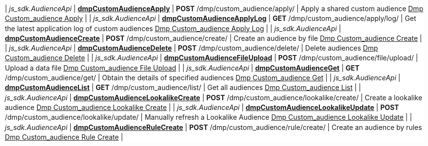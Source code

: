 | _js_sdk.AudienceApi_           | [**dmpCustomAudienceApply**](docs/AudienceApi.md#dmpCustomAudienceApply)                           | **POST** /dmp/custom_audience/apply/                 | Apply a shared custom audience [Dmp Custom_audience Apply](https://ads.tiktok.com/marketing_api/docs?id=1740245827044354)                                                                                                                                                                                                                                                                            |
| _js_sdk.AudienceApi_           | [**dmpCustomAudienceApplyLog**](docs/AudienceApi.md#dmpCustomAudienceApplyLog)                     | **GET** /dmp/custom_audience/apply/log/              | Get the latest application log of custom audiences [Dmp Custom_audience Apply Log](https://ads.tiktok.com/marketing_api/docs?id=1758615737388033)                                                                                                                                                                                                                                                    |
| _js_sdk.AudienceApi_           | [**dmpCustomAudienceCreate**](docs/AudienceApi.md#dmpCustomAudienceCreate)                         | **POST** /dmp/custom_audience/create/                | Create an audience by file [Dmp Custom_audience Create](https://ads.tiktok.com/marketing_api/docs?id=1739940570793985)                                                                                                                                                                                                                                                                               |
| _js_sdk.AudienceApi_           | [**dmpCustomAudienceDelete**](docs/AudienceApi.md#dmpCustomAudienceDelete)                         | **POST** /dmp/custom_audience/delete/                | Delete audiences [Dmp Custom_audience Delete](https://business-api.tiktok.com/portal/docs?id=1739940539757569)                                                                                                                                                                                                                                                                                       |
| _js_sdk.AudienceApi_           | [**dmpCustomAudienceFileUpload**](docs/AudienceApi.md#dmpCustomAudienceFileUpload)                 | **POST** /dmp/custom_audience/file/upload/           | Upload a data file [Dmp Custom_audience File Upload](https://business-api.tiktok.com/portal/docs?id=1739940567842818)                                                                                                                                                                                                                                                                                |
| _js_sdk.AudienceApi_           | [**dmpCustomAudienceGet**](docs/AudienceApi.md#dmpCustomAudienceGet)                               | **GET** /dmp/custom_audience/get/                    | Obtain the details of specified audiences [Dmp Custom_audience Get](https://business-api.tiktok.com/portal/docs?id=1739940507792385)                                                                                                                                                                                                                                                                 |
| _js_sdk.AudienceApi_           | [**dmpCustomAudienceList**](docs/AudienceApi.md#dmpCustomAudienceList)                             | **GET** /dmp/custom_audience/list/                   | Get all audiences [Dmp Custom_audience List](https://business-api.tiktok.com/portal/docs?id=1739940506015746)                                                                                                                                                                                                                                                                                        |
| _js_sdk.AudienceApi_           | [**dmpCustomAudienceLookalikeCreate**](docs/AudienceApi.md#dmpCustomAudienceLookalikeCreate)       | **POST** /dmp/custom_audience/lookalike/create/      | Create a lookalike audience [Dmp Custom_audience Lookalike Create](https://business-api.tiktok.com/portal/docs?id=1739940511844353)                                                                                                                                                                                                                                                                  |
| _js_sdk.AudienceApi_           | [**dmpCustomAudienceLookalikeUpdate**](docs/AudienceApi.md#dmpCustomAudienceLookalikeUpdate)       | **POST** /dmp/custom_audience/lookalike/update/      | Manually refresh a Lookalike Audience [Dmp Custom_audience Lookalike Update](https://ads.tiktok.com/marketing_api/docs?id=1758616888158209)                                                                                                                                                                                                                                                          |
| _js_sdk.AudienceApi_           | [**dmpCustomAudienceRuleCreate**](docs/AudienceApi.md#dmpCustomAudienceRuleCreate)                 | **POST** /dmp/custom_audience/rule/create/           | Create an audience by rules [Dmp Custom_audience Rule Create](https://business-api.tiktok.com/portal/docs?id=1739940509849601)                                                                                                                                                                                                                                                                       |